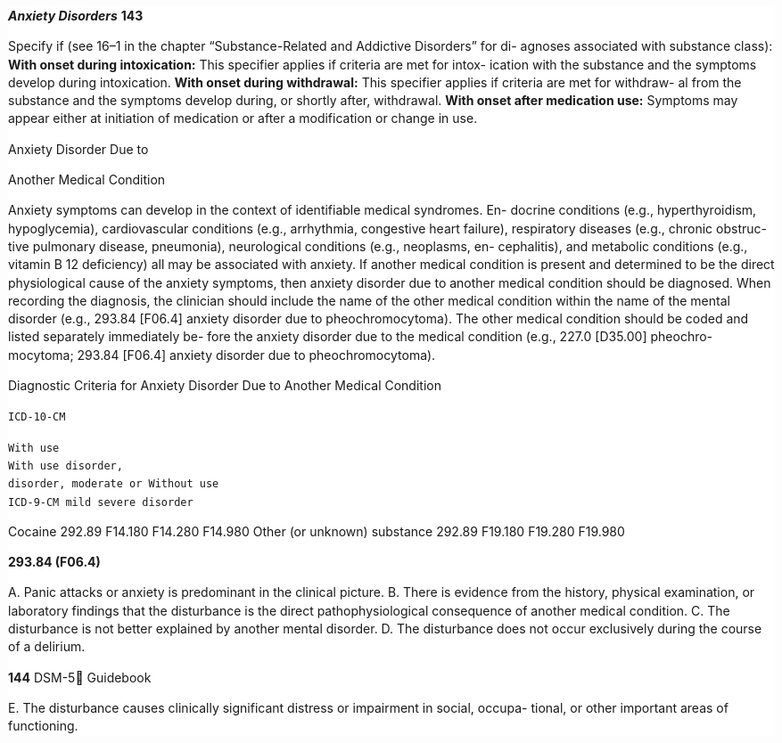 
**_Anxiety Disorders_** **143**

Specify if (see 16–1 in the chapter “Substance-Related and Addictive Disorders” for di-
agnoses associated with substance class):
**With onset during intoxication:** This specifier applies if criteria are met for intox-
ication with the substance and the symptoms develop during intoxication.
**With onset during withdrawal:** This specifier applies if criteria are met for withdraw-
al from the substance and the symptoms develop during, or shortly after, withdrawal.
**With onset after medication use:** Symptoms may appear either at initiation of
medication or after a modification or change in use.

Anxiety Disorder Due to

Another Medical Condition

Anxiety symptoms can develop in the context of identifiable medical syndromes. En-
docrine conditions (e.g., hyperthyroidism, hypoglycemia), cardiovascular conditions
(e.g., arrhythmia, congestive heart failure), respiratory diseases (e.g., chronic obstruc-
tive pulmonary disease, pneumonia), neurological conditions (e.g., neoplasms, en-
cephalitis), and metabolic conditions (e.g., vitamin B 12 deficiency) all may be
associated with anxiety. If another medical condition is present and determined to be
the direct physiological cause of the anxiety symptoms, then anxiety disorder due to
another medical condition should be diagnosed. When recording the diagnosis, the
clinician should include the name of the other medical condition within the name of
the mental disorder (e.g., 293.84 [F06.4] anxiety disorder due to pheochromocytoma).
The other medical condition should be coded and listed separately immediately be-
fore the anxiety disorder due to the medical condition (e.g., 227.0 [D35.00] pheochro-
mocytoma; 293.84 [F06.4] anxiety disorder due to pheochromocytoma).

Diagnostic Criteria for Anxiety Disorder Due to
Another Medical Condition

```
ICD-10-CM
```
```
With use
With use disorder,
disorder, moderate or Without use
ICD-9-CM mild severe disorder
```
Cocaine 292.89 F14.180 F14.280 F14.980
Other (or unknown) substance 292.89 F19.180 F19.280 F19.980

**293.84 (F06.4)**

A. Panic attacks or anxiety is predominant in the clinical picture.
B. There is evidence from the history, physical examination, or laboratory findings that the
disturbance is the direct pathophysiological consequence of another medical condition.
C. The disturbance is not better explained by another mental disorder.
D. The disturbance does not occur exclusively during the course of a delirium.


**144** DSM-5 Guidebook

E. The disturbance causes clinically significant distress or impairment in social, occupa-
tional, or other important areas of functioning.
